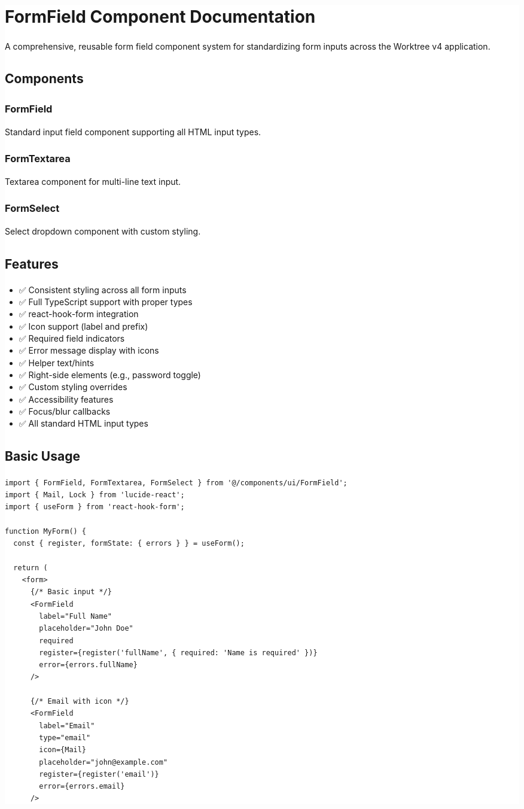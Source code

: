 # FormField Component Documentation

A comprehensive, reusable form field component system for standardizing form inputs across the Worktree v4 application.

## Components

### FormField
Standard input field component supporting all HTML input types.

### FormTextarea
Textarea component for multi-line text input.

### FormSelect
Select dropdown component with custom styling.

## Features

- ✅ Consistent styling across all form inputs
- ✅ Full TypeScript support with proper types
- ✅ react-hook-form integration
- ✅ Icon support (label and prefix)
- ✅ Required field indicators
- ✅ Error message display with icons
- ✅ Helper text/hints
- ✅ Right-side elements (e.g., password toggle)
- ✅ Custom styling overrides
- ✅ Accessibility features
- ✅ Focus/blur callbacks
- ✅ All standard HTML input types

## Basic Usage

```tsx
import { FormField, FormTextarea, FormSelect } from '@/components/ui/FormField';
import { Mail, Lock } from 'lucide-react';
import { useForm } from 'react-hook-form';

function MyForm() {
  const { register, formState: { errors } } = useForm();

  return (
    <form>
      {/* Basic input */}
      <FormField
        label="Full Name"
        placeholder="John Doe"
        required
        register={register('fullName', { required: 'Name is required' })}
        error={errors.fullName}
      />

      {/* Email with icon */}
      <FormField
        label="Email"
        type="email"
        icon={Mail}
        placeholder="john@example.com"
        register={register('email')}
        error={errors.email}
      />
```